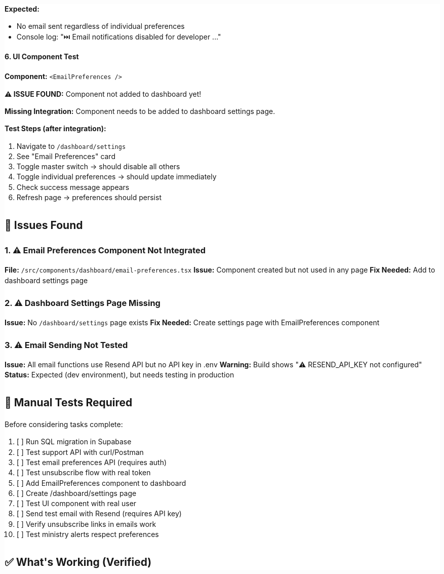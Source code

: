 **Expected:**
- No email sent regardless of individual preferences
- Console log: "⏭️ Email notifications disabled for developer ..."

#### 6. UI Component Test
**Component:** `<EmailPreferences />`

**⚠️ ISSUE FOUND:** Component not added to dashboard yet!

**Missing Integration:**
Component needs to be added to dashboard settings page.

**Test Steps (after integration):**
1. Navigate to `/dashboard/settings`
2. See "Email Preferences" card
3. Toggle master switch → should disable all others
4. Toggle individual preferences → should update immediately
5. Check success message appears
6. Refresh page → preferences should persist

## 🐛 Issues Found

### 1. ⚠️ Email Preferences Component Not Integrated
**File:** `/src/components/dashboard/email-preferences.tsx`
**Issue:** Component created but not used in any page
**Fix Needed:** Add to dashboard settings page

### 2. ⚠️ Dashboard Settings Page Missing
**Issue:** No `/dashboard/settings` page exists
**Fix Needed:** Create settings page with EmailPreferences component

### 3. ⚠️ Email Sending Not Tested
**Issue:** All email functions use Resend API but no API key in .env
**Warning:** Build shows "⚠️ RESEND_API_KEY not configured"
**Status:** Expected (dev environment), but needs testing in production

## 📝 Manual Tests Required

Before considering tasks complete:

1. [ ] Run SQL migration in Supabase
2. [ ] Test support API with curl/Postman
3. [ ] Test email preferences API (requires auth)
4. [ ] Test unsubscribe flow with real token
5. [ ] Add EmailPreferences component to dashboard
6. [ ] Create /dashboard/settings page
7. [ ] Test UI component with real user
8. [ ] Send test email with Resend (requires API key)
9. [ ] Verify unsubscribe links in emails work
10. [ ] Test ministry alerts respect preferences

## ✅ What's Working (Verified)
